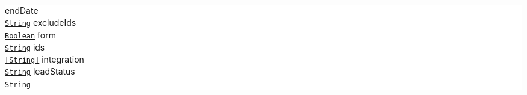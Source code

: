 </td>
</tr>
<tr>
<td>
endDate<br />
<a href="/api/scalars#string"><code>String</code></a>
</td>
<td>

</td>
</tr>
<tr>
<td>
excludeIds<br />
<a href="/api/scalars#boolean"><code>Boolean</code></a>
</td>
<td>

</td>
</tr>
<tr>
<td>
form<br />
<a href="/api/scalars#string"><code>String</code></a>
</td>
<td>

</td>
</tr>
<tr>
<td>
ids<br />
<a href="/api/scalars#string"><code>[String]</code></a>
</td>
<td>

</td>
</tr>
<tr>
<td>
integration<br />
<a href="/api/scalars#string"><code>String</code></a>
</td>
<td>

</td>
</tr>
<tr>
<td>
leadStatus<br />
<a href="/api/scalars#string"><code>String</code></a>
</td>
<td>
